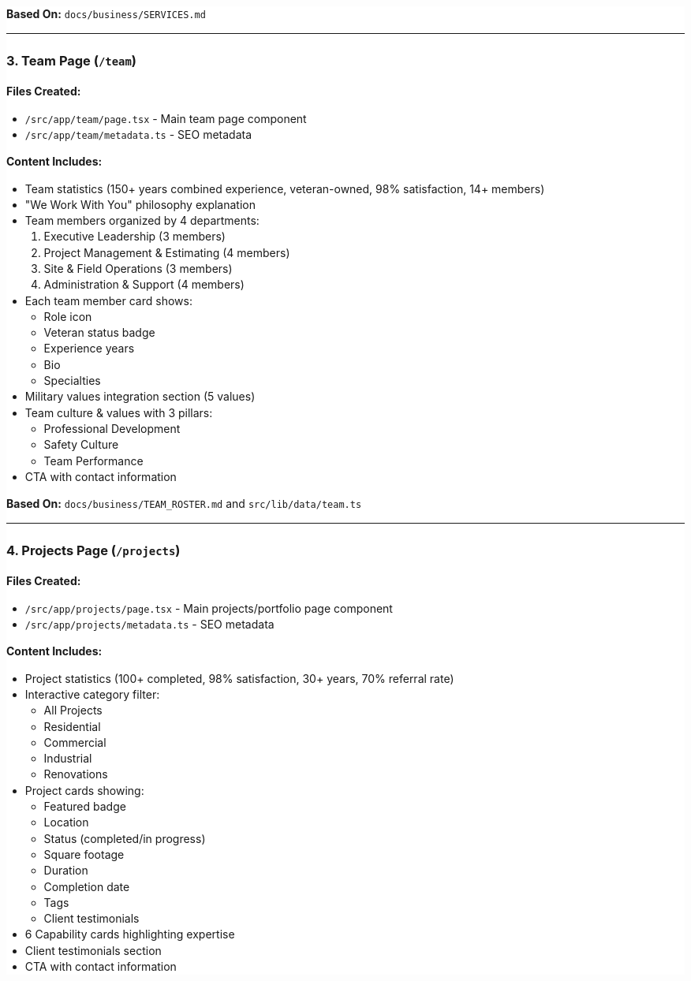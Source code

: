 **Based On:** `docs/business/SERVICES.md`

---

### 3. Team Page (`/team`)

**Files Created:**

- `/src/app/team/page.tsx` - Main team page component
- `/src/app/team/metadata.ts` - SEO metadata

**Content Includes:**

- Team statistics (150+ years combined experience, veteran-owned, 98% satisfaction, 14+ members)
- "We Work With You" philosophy explanation
- Team members organized by 4 departments:
  1. Executive Leadership (3 members)
  2. Project Management & Estimating (4 members)
  3. Site & Field Operations (3 members)
  4. Administration & Support (4 members)
- Each team member card shows:
  - Role icon
  - Veteran status badge
  - Experience years
  - Bio
  - Specialties
- Military values integration section (5 values)
- Team culture & values with 3 pillars:
  - Professional Development
  - Safety Culture
  - Team Performance
- CTA with contact information

**Based On:** `docs/business/TEAM_ROSTER.md` and `src/lib/data/team.ts`

---

### 4. Projects Page (`/projects`)

**Files Created:**

- `/src/app/projects/page.tsx` - Main projects/portfolio page component
- `/src/app/projects/metadata.ts` - SEO metadata

**Content Includes:**

- Project statistics (100+ completed, 98% satisfaction, 30+ years, 70% referral rate)
- Interactive category filter:
  - All Projects
  - Residential
  - Commercial
  - Industrial
  - Renovations
- Project cards showing:
  - Featured badge
  - Location
  - Status (completed/in progress)
  - Square footage
  - Duration
  - Completion date
  - Tags
  - Client testimonials
- 6 Capability cards highlighting expertise
- Client testimonials section
- CTA with contact information
